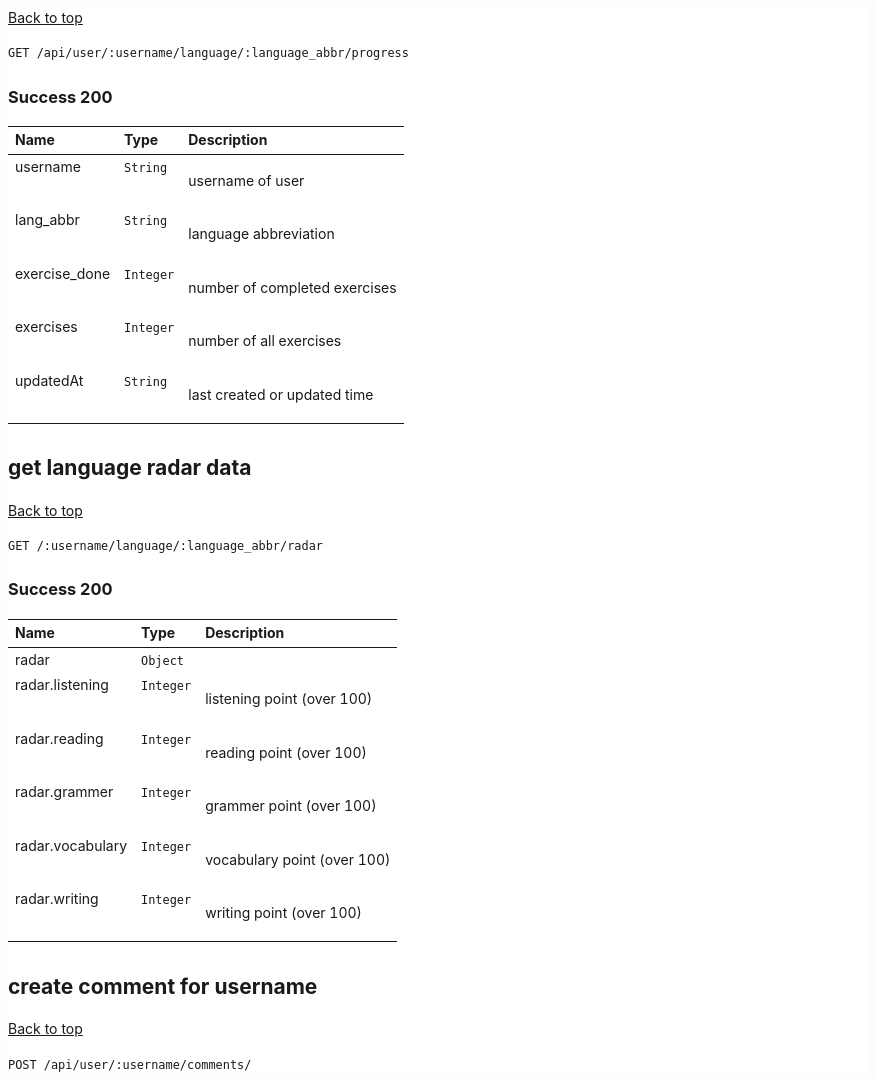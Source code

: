 [Back to top](#top)



```
GET /api/user/:username/language/:language_abbr/progress
```



### Success 200
| Name     | Type       | Description                           |
|:---------|:-----------|:--------------------------------------|
| username | `String` | <p>username of user</p> |
| lang_abbr | `String` | <p>language abbreviation</p> |
| exercise_done | `Integer` | <p>number of completed exercises</p> |
| exercises | `Integer` | <p>number of all exercises</p> |
| updatedAt | `String` | <p>last created or updated time</p> |
## <a name='get-language-radar-data'></a> get language radar data
[Back to top](#top)



```
GET /:username/language/:language_abbr/radar
```



### Success 200
| Name     | Type       | Description                           |
|:---------|:-----------|:--------------------------------------|
| radar | `Object` |  |
| radar.listening | `Integer` | <p>listening point (over 100)</p> |
| radar.reading | `Integer` | <p>reading point (over 100)</p> |
| radar.grammer | `Integer` | <p>grammer point (over 100)</p> |
| radar.vocabulary | `Integer` | <p>vocabulary point (over 100)</p> |
| radar.writing | `Integer` | <p>writing point (over 100)</p> |
## <a name='create-comment-for-username'></a> create comment for username
[Back to top](#top)



```
POST /api/user/:username/comments/
```
